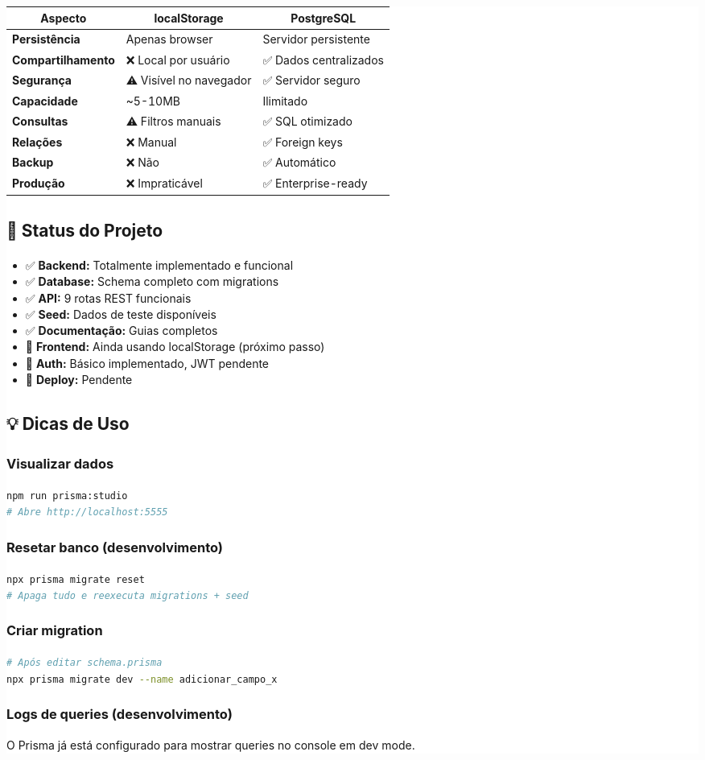 | Aspecto | localStorage | PostgreSQL |
|---------|-------------|------------|
| **Persistência** | Apenas browser | Servidor persistente |
| **Compartilhamento** | ❌ Local por usuário | ✅ Dados centralizados |
| **Segurança** | ⚠️ Visível no navegador | ✅ Servidor seguro |
| **Capacidade** | ~5-10MB | Ilimitado |
| **Consultas** | ⚠️ Filtros manuais | ✅ SQL otimizado |
| **Relações** | ❌ Manual | ✅ Foreign keys |
| **Backup** | ❌ Não | ✅ Automático |
| **Produção** | ❌ Impraticável | ✅ Enterprise-ready |

## 🎯 Status do Projeto

- ✅ **Backend:** Totalmente implementado e funcional
- ✅ **Database:** Schema completo com migrations
- ✅ **API:** 9 rotas REST funcionais
- ✅ **Seed:** Dados de teste disponíveis
- ✅ **Documentação:** Guias completos
- 🔄 **Frontend:** Ainda usando localStorage (próximo passo)
- 🔄 **Auth:** Básico implementado, JWT pendente
- 🔄 **Deploy:** Pendente

## 💡 Dicas de Uso

### Visualizar dados
```bash
npm run prisma:studio
# Abre http://localhost:5555
```

### Resetar banco (desenvolvimento)
```bash
npx prisma migrate reset
# Apaga tudo e reexecuta migrations + seed
```

### Criar migration
```bash
# Após editar schema.prisma
npx prisma migrate dev --name adicionar_campo_x
```

### Logs de queries (desenvolvimento)
O Prisma já está configurado para mostrar queries no console em dev mode.
